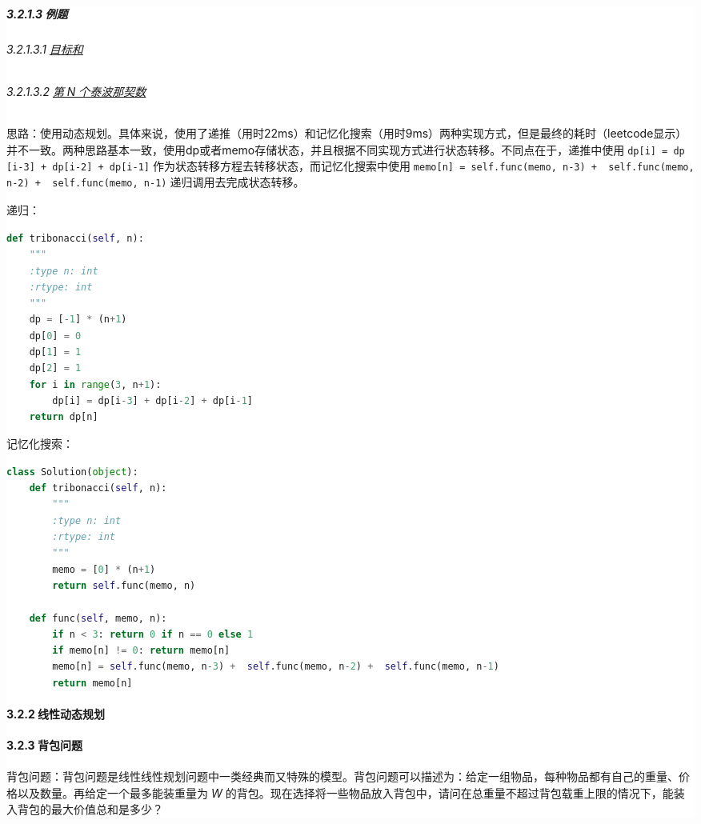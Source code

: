 ##### 3.2.1.3 例题

###### 3.2.1.3.1 [目标和](https://leetcode.cn/problems/target-sum/description/)



###### 3.2.1.3.2 [第 N 个泰波那契数](https://leetcode.cn/problems/n-th-tribonacci-number/description/)

思路：使用动态规划。具体来说，使用了递推（用时22ms）和记忆化搜索（用时9ms）两种实现方式，但是最终的耗时（leetcode显示）并不一致。两种思路基本一致，使用dp或者memo存储状态，并且根据不同实现方式进行状态转移。不同点在于，递推中使用 `dp[i] = dp[i-3] + dp[i-2] + dp[i-1]` 作为状态转移方程去转移状态，而记忆化搜索中使用 `memo[n] = self.func(memo, n-3) +  self.func(memo, n-2) +  self.func(memo, n-1)` 递归调用去完成状态转移。

递归：

``` python 
def tribonacci(self, n):
    """
    :type n: int
    :rtype: int
    """    
    dp = [-1] * (n+1)
    dp[0] = 0
    dp[1] = 1
    dp[2] = 1
    for i in range(3, n+1):
        dp[i] = dp[i-3] + dp[i-2] + dp[i-1]
    return dp[n] 
```

记忆化搜索：

``` python
class Solution(object):
    def tribonacci(self, n):
        """
        :type n: int
        :rtype: int
        """
        memo = [0] * (n+1)
        return self.func(memo, n)

    def func(self, memo, n):
        if n < 3: return 0 if n == 0 else 1 
        if memo[n] != 0: return memo[n]
        memo[n] = self.func(memo, n-3) +  self.func(memo, n-2) +  self.func(memo, n-1)
        return memo[n]
```

#### 3.2.2 线性动态规划



#### 3.2.3 背包问题

背包问题：背包问题是线性线性规划问题中一类经典而又特殊的模型。背包问题可以描述为：给定一组物品，每种物品都有自己的重量、价格以及数量。再给定一个最多能装重量为 $W$ 的背包。现在选择将一些物品放入背包中，请问在总重量不超过背包载重上限的情况下，能装入背包的最大价值总和是多少？
